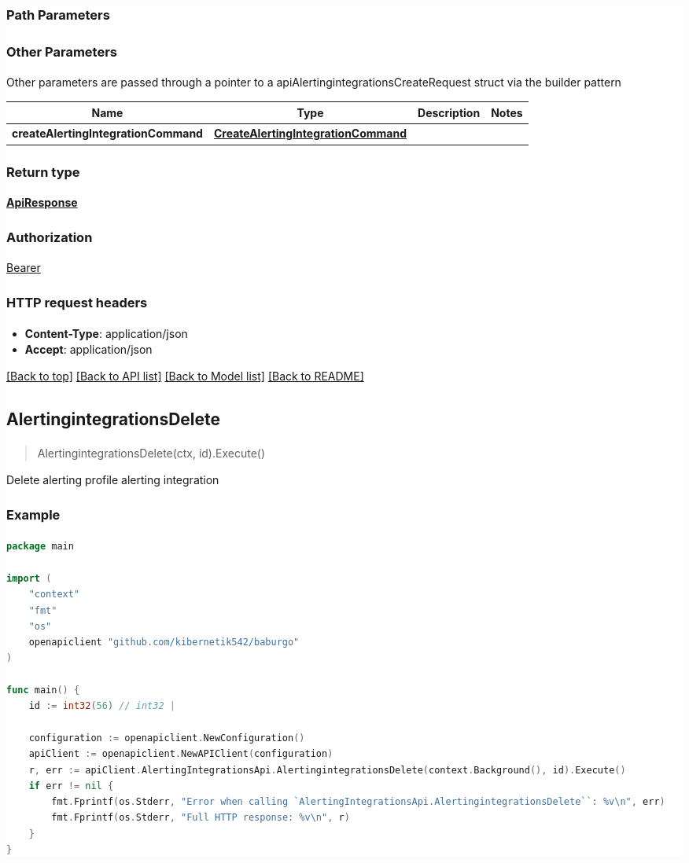 ### Path Parameters



### Other Parameters

Other parameters are passed through a pointer to a apiAlertingintegrationsCreateRequest struct via the builder pattern


Name | Type | Description  | Notes
------------- | ------------- | ------------- | -------------
 **createAlertingIntegrationCommand** | [**CreateAlertingIntegrationCommand**](CreateAlertingIntegrationCommand.md) |  | 

### Return type

[**ApiResponse**](ApiResponse.md)

### Authorization

[Bearer](../README.md#Bearer)

### HTTP request headers

- **Content-Type**: application/json
- **Accept**: application/json

[[Back to top]](#) [[Back to API list]](../README.md#documentation-for-api-endpoints)
[[Back to Model list]](../README.md#documentation-for-models)
[[Back to README]](../README.md)


## AlertingintegrationsDelete

> AlertingintegrationsDelete(ctx, id).Execute()

Delete alerting profile alerting integration

### Example

```go
package main

import (
    "context"
    "fmt"
    "os"
    openapiclient "github.com/kibernetik542/baburgo"
)

func main() {
    id := int32(56) // int32 | 

    configuration := openapiclient.NewConfiguration()
    apiClient := openapiclient.NewAPIClient(configuration)
    r, err := apiClient.AlertingIntegrationsApi.AlertingintegrationsDelete(context.Background(), id).Execute()
    if err != nil {
        fmt.Fprintf(os.Stderr, "Error when calling `AlertingIntegrationsApi.AlertingintegrationsDelete``: %v\n", err)
        fmt.Fprintf(os.Stderr, "Full HTTP response: %v\n", r)
    }
}
```
